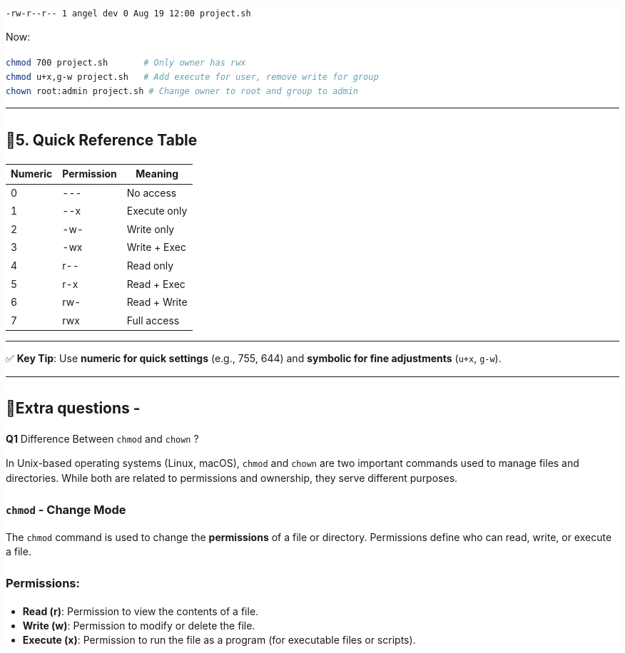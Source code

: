 ```
-rw-r--r-- 1 angel dev 0 Aug 19 12:00 project.sh
```

Now:

```bash
chmod 700 project.sh       # Only owner has rwx
chmod u+x,g-w project.sh   # Add execute for user, remove write for group
chown root:admin project.sh # Change owner to root and group to admin
```


---

##  🚀5. Quick Reference Table

| Numeric | Permission | Meaning      |
| ------- | ---------- | ------------ |
| 0       | ---        | No access    |
| 1       | --x        | Execute only |
| 2       | -w-        | Write only   |
| 3       | -wx        | Write + Exec |
| 4       | r--        | Read only    |
| 5       | r-x        | Read + Exec  |
| 6       | rw-        | Read + Write |
| 7       | rwx        | Full access  |

---

✅ **Key Tip**: Use **numeric for quick settings** (e.g., 755, 644) and **symbolic for fine adjustments** (`u+x`, `g-w`).

---


## 📌Extra questions -
**Q1** Difference Between `chmod` and `chown` ?

In Unix-based operating systems (Linux, macOS), `chmod` and `chown` are two important commands used to manage files and directories. While both are related to permissions and ownership, they serve different purposes.

### `chmod` - Change Mode

The `chmod` command is used to change the **permissions** of a file or directory. Permissions define who can read, write, or execute a file.


### Permissions:
- **Read (r)**: Permission to view the contents of a file.
- **Write (w)**: Permission to modify or delete the file.
- **Execute (x)**: Permission to run the file as a program (for executable files or scripts).
